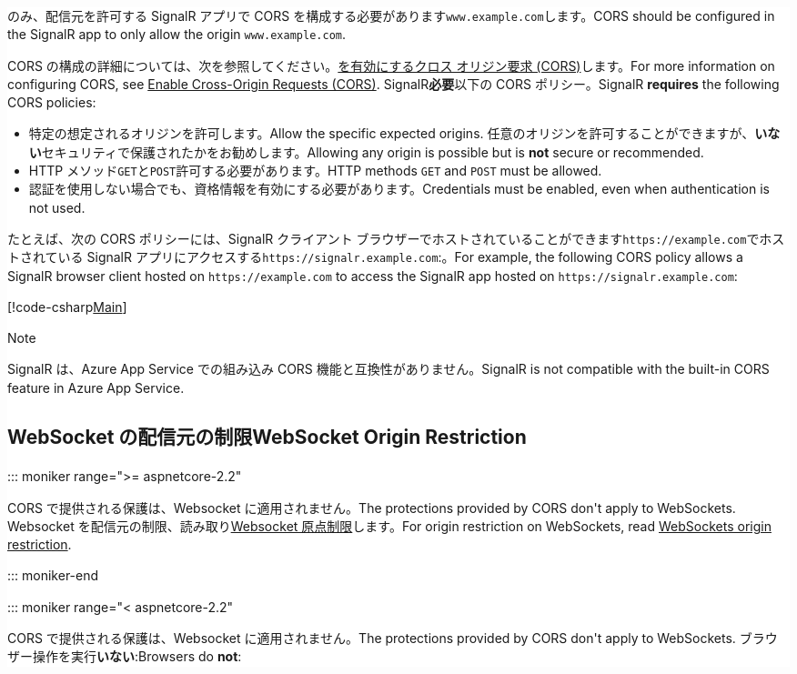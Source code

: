 <span data-ttu-id="ee559-113">のみ、配信元を許可する SignalR アプリで CORS を構成する必要があります`www.example.com`します。</span><span class="sxs-lookup"><span data-stu-id="ee559-113">CORS should be configured in the SignalR app to only allow the origin `www.example.com`.</span></span>

<span data-ttu-id="ee559-114">CORS の構成の詳細については、次を参照してください。[を有効にするクロス オリジン要求 (CORS)](xref:security/cors)します。</span><span class="sxs-lookup"><span data-stu-id="ee559-114">For more information on configuring CORS, see [Enable Cross-Origin Requests (CORS)](xref:security/cors).</span></span> <span data-ttu-id="ee559-115">SignalR**必要**以下の CORS ポリシー。</span><span class="sxs-lookup"><span data-stu-id="ee559-115">SignalR **requires** the following CORS policies:</span></span>

* <span data-ttu-id="ee559-116">特定の想定されるオリジンを許可します。</span><span class="sxs-lookup"><span data-stu-id="ee559-116">Allow the specific expected origins.</span></span> <span data-ttu-id="ee559-117">任意のオリジンを許可することができますが、**いない**セキュリティで保護されたかをお勧めします。</span><span class="sxs-lookup"><span data-stu-id="ee559-117">Allowing any origin is possible but is **not** secure or recommended.</span></span>
* <span data-ttu-id="ee559-118">HTTP メソッド`GET`と`POST`許可する必要があります。</span><span class="sxs-lookup"><span data-stu-id="ee559-118">HTTP methods `GET` and `POST` must be allowed.</span></span>
* <span data-ttu-id="ee559-119">認証を使用しない場合でも、資格情報を有効にする必要があります。</span><span class="sxs-lookup"><span data-stu-id="ee559-119">Credentials must be enabled, even when authentication is not used.</span></span>

<span data-ttu-id="ee559-120">たとえば、次の CORS ポリシーには、SignalR クライアント ブラウザーでホストされていることができます`https://example.com`でホストされている SignalR アプリにアクセスする`https://signalr.example.com`:。</span><span class="sxs-lookup"><span data-stu-id="ee559-120">For example, the following CORS policy allows a SignalR browser client hosted on `https://example.com` to access the SignalR app hosted on `https://signalr.example.com`:</span></span>

[!code-csharp[Main](security/sample/Startup.cs?name=snippet1)]

> [!NOTE]
> <span data-ttu-id="ee559-121">SignalR は、Azure App Service での組み込み CORS 機能と互換性がありません。</span><span class="sxs-lookup"><span data-stu-id="ee559-121">SignalR is not compatible with the built-in CORS feature in Azure App Service.</span></span>

## <a name="websocket-origin-restriction"></a><span data-ttu-id="ee559-122">WebSocket の配信元の制限</span><span class="sxs-lookup"><span data-stu-id="ee559-122">WebSocket Origin Restriction</span></span>

::: moniker range=">= aspnetcore-2.2"

<span data-ttu-id="ee559-123">CORS で提供される保護は、Websocket に適用されません。</span><span class="sxs-lookup"><span data-stu-id="ee559-123">The protections provided by CORS don't apply to WebSockets.</span></span> <span data-ttu-id="ee559-124">Websocket を配信元の制限、読み取り[Websocket 原点制限](xref:fundamentals/websockets#websocket-origin-restriction)します。</span><span class="sxs-lookup"><span data-stu-id="ee559-124">For origin restriction on WebSockets, read [WebSockets origin restriction](xref:fundamentals/websockets#websocket-origin-restriction).</span></span>

::: moniker-end

::: moniker range="< aspnetcore-2.2"

<span data-ttu-id="ee559-125">CORS で提供される保護は、Websocket に適用されません。</span><span class="sxs-lookup"><span data-stu-id="ee559-125">The protections provided by CORS don't apply to WebSockets.</span></span> <span data-ttu-id="ee559-126">ブラウザー操作を実行**いない**:</span><span class="sxs-lookup"><span data-stu-id="ee559-126">Browsers do **not**:</span></span>
